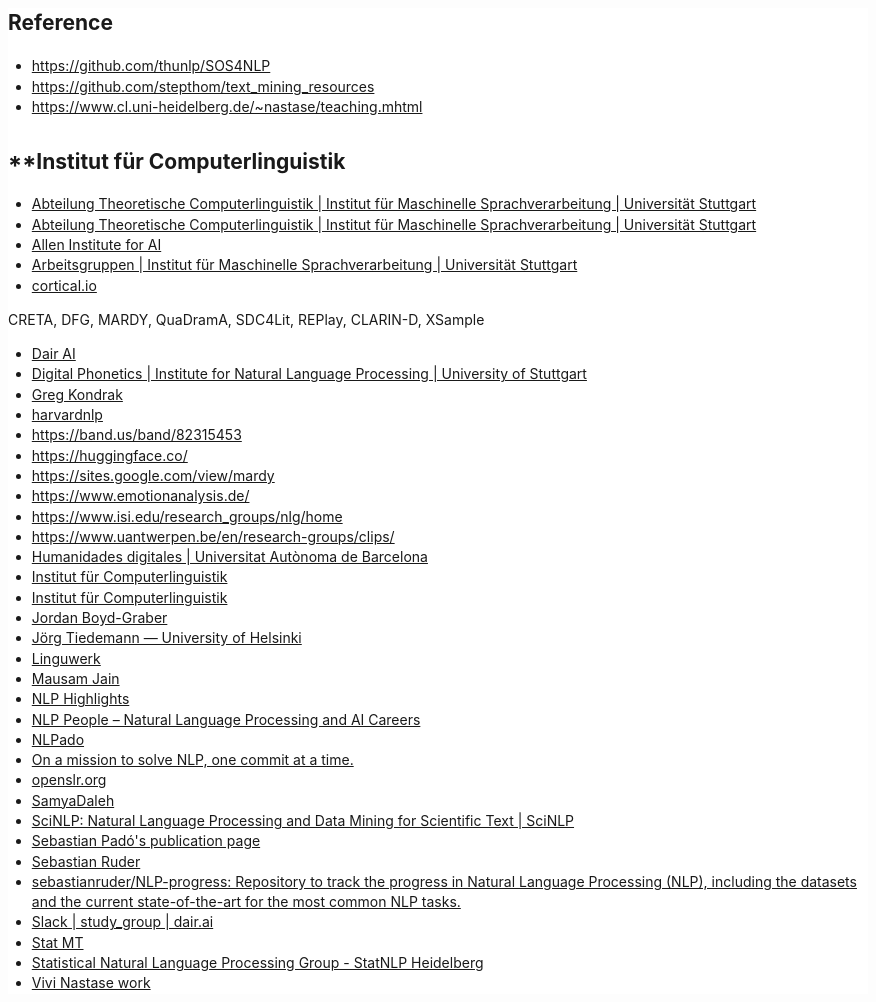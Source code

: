 
## Reference
* https://github.com/thunlp/SOS4NLP
* https://github.com/stepthom/text_mining_resources
* https://www.cl.uni-heidelberg.de/~nastase/teaching.mhtml


## **Institut für Computerlinguistik
* [Abteilung Theoretische Computerlinguistik | Institut für Maschinelle Sprachverarbeitung | Universität Stuttgart](https://www.ims.uni-stuttgart.de/institut/arbeitsgruppen/tcl/index.html)
* [Abteilung Theoretische Computerlinguistik | Institut für Maschinelle Sprachverarbeitung | Universität Stuttgart](https://www.ims.uni-stuttgart.de/institut/arbeitsgruppen/tcl/)
* [Allen Institute for AI](https://www.youtube.com/channel/UCEqgmyWChwvt6MFGGlmUQCQ)
* [Arbeitsgruppen | Institut für Maschinelle Sprachverarbeitung | Universität Stuttgart](https://www.ims.uni-stuttgart.de/institut/arbeitsgruppen/)
* [cortical.io](https://www.youtube.com/c/corticalio)

CRETA, DFG, MARDY, QuaDramA, SDC4Lit, REPlay, CLARIN-D, XSample
* [Dair AI](https://dair.ai/)
* [Digital Phonetics | Institute for Natural Language Processing | University of Stuttgart](https://www.ims.uni-stuttgart.de/institut/arbeitsgruppen/dp/index.en.html)
* [Greg Kondrak](https://webdocs.cs.ualberta.ca/~kondrak/)
* [harvardnlp](http://nlp.seas.harvard.edu/)
* https://band.us/band/82315453
* https://huggingface.co/
* https://sites.google.com/view/mardy
* https://www.emotionanalysis.de/
* https://www.isi.edu/research_groups/nlg/home
* https://www.uantwerpen.be/en/research-groups/clips/
* [Humanidades digitales | Universitat Autònoma de Barcelona](https://www.coursera.org/learn/humanidades-digitales)
* [Institut für Computerlinguistik](https://www.cl.uni-heidelberg.de/courses/ws18/semrel/)
* [Institut für Computerlinguistik](https://www.cl.uni-heidelberg.de/courses/ws17/kGraphs/)
* [Jordan Boyd-Graber](https://www.youtube.com/user/ezubaric)
* [Jörg Tiedemann — University of Helsinki](https://researchportal.helsinki.fi/en/persons/j%C3%B6rg-tiedemann)
* [Linguwerk](https://www.linguwerk.de/)
* [Mausam Jain](https://www.youtube.com/channel/UCuCJdFMHnGOFIQle9lr4PUA)
* [NLP Highlights](https://open.spotify.com/show/4tGHzmicSHIVU3ksf5iYv8?si=BlAiiItfSjOwRH6ADs_Gnw)
* [NLP People – Natural Language Processing and AI Careers](https://nlppeople.com/)
* [NLPado](https://nlpado.de/)
* [On a mission to solve NLP, one commit at a time.](https://huggingface.co/)
* [openslr.org](http://www.openslr.org/27/)
* [SamyaDaleh](https://www.youtube.com/user/SamyaDaleh)
* [SciNLP: Natural Language Processing and Data Mining for Scientific Text | SciNLP](https://scinlp.org/)
* [Sebastian Padó's publication page](https://nlpado.de/~sebastian/publications.shtml)
* [Sebastian Ruder](http://ruder.io/)
* [sebastianruder/NLP-progress: Repository to track the progress in Natural Language Processing (NLP), including the datasets and the current state-of-the-art for the most common NLP tasks.](https://github.com/sebastianruder/NLP-progress?fbclid=IwAR1RLRPq4cmMcswmnAmy6Ze7qk1QG-Xuo7oO9z5XRFkjDaTsgrt_c9FTm9Y)
* [Slack | study_group | dair.ai](https://app.slack.com/client/T010QQBEFM1/C011JV7S64D)
* [Stat MT](http://statmt.org/)
* [Statistical Natural Language Processing Group - StatNLP Heidelberg](https://www.cl.uni-heidelberg.de/statnlpgroup/)
* [Vivi Nastase work](https://scinlp.org/#vivi-nastase)
